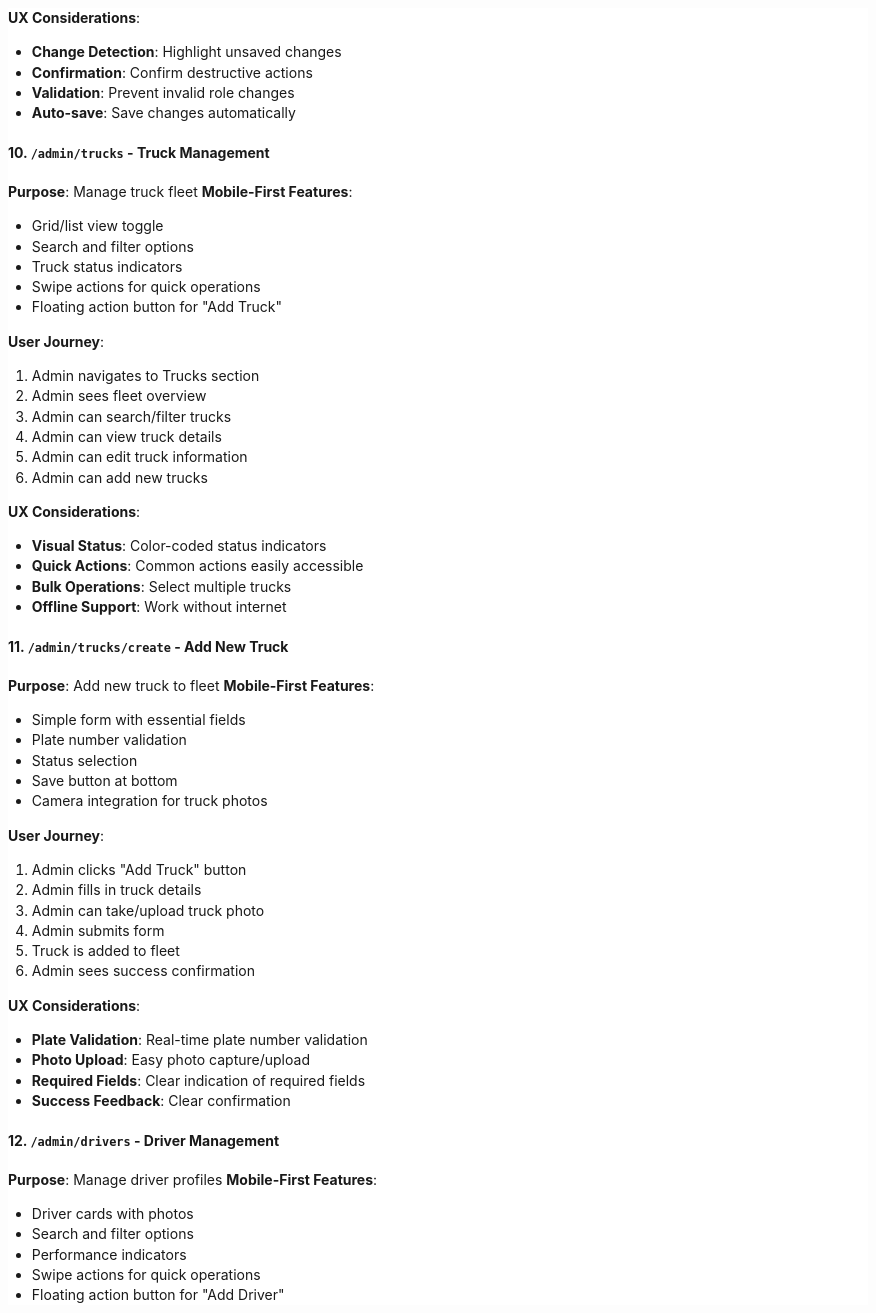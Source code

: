 **UX Considerations**:
- **Change Detection**: Highlight unsaved changes
- **Confirmation**: Confirm destructive actions
- **Validation**: Prevent invalid role changes
- **Auto-save**: Save changes automatically

#### 10. `/admin/trucks` - Truck Management
**Purpose**: Manage truck fleet
**Mobile-First Features**:
- Grid/list view toggle
- Search and filter options
- Truck status indicators
- Swipe actions for quick operations
- Floating action button for "Add Truck"

**User Journey**:
1. Admin navigates to Trucks section
2. Admin sees fleet overview
3. Admin can search/filter trucks
4. Admin can view truck details
5. Admin can edit truck information
6. Admin can add new trucks

**UX Considerations**:
- **Visual Status**: Color-coded status indicators
- **Quick Actions**: Common actions easily accessible
- **Bulk Operations**: Select multiple trucks
- **Offline Support**: Work without internet

#### 11. `/admin/trucks/create` - Add New Truck
**Purpose**: Add new truck to fleet
**Mobile-First Features**:
- Simple form with essential fields
- Plate number validation
- Status selection
- Save button at bottom
- Camera integration for truck photos

**User Journey**:
1. Admin clicks "Add Truck" button
2. Admin fills in truck details
3. Admin can take/upload truck photo
4. Admin submits form
5. Truck is added to fleet
6. Admin sees success confirmation

**UX Considerations**:
- **Plate Validation**: Real-time plate number validation
- **Photo Upload**: Easy photo capture/upload
- **Required Fields**: Clear indication of required fields
- **Success Feedback**: Clear confirmation

#### 12. `/admin/drivers` - Driver Management
**Purpose**: Manage driver profiles
**Mobile-First Features**:
- Driver cards with photos
- Search and filter options
- Performance indicators
- Swipe actions for quick operations
- Floating action button for "Add Driver"
